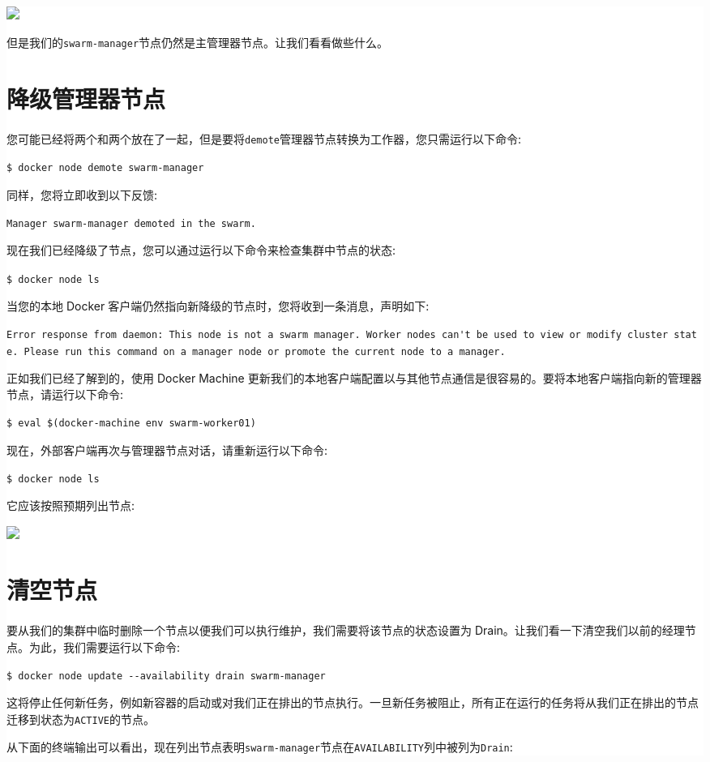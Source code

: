 ![](Images/9bf51b6f-2de8-49c7-ad01-563f2199b316.png)

但是我们的`swarm-manager`节点仍然是主管理器节点。让我们看看做些什么。

# 降级管理器节点

您可能已经将两个和两个放在了一起，但是要将`demote`管理器节点转换为工作器，您只需运行以下命令:

```
$ docker node demote swarm-manager
```

同样，您将立即收到以下反馈:

```
Manager swarm-manager demoted in the swarm.
```

现在我们已经降级了节点，您可以通过运行以下命令来检查集群中节点的状态:

```
$ docker node ls
```

当您的本地 Docker 客户端仍然指向新降级的节点时，您将收到一条消息，声明如下:

```
Error response from daemon: This node is not a swarm manager. Worker nodes can't be used to view or modify cluster state. Please run this command on a manager node or promote the current node to a manager.
```

正如我们已经了解到的，使用 Docker Machine 更新我们的本地客户端配置以与其他节点通信是很容易的。要将本地客户端指向新的管理器节点，请运行以下命令:

```
$ eval $(docker-machine env swarm-worker01)
```

现在，外部客户端再次与管理器节点对话，请重新运行以下命令:

```
$ docker node ls
```

它应该按照预期列出节点:

![](Images/0bf7fe15-6d01-4c87-ad79-c4b55d039cb5.png)

# 清空节点

要从我们的集群中临时删除一个节点以便我们可以执行维护，我们需要将该节点的状态设置为 Drain。让我们看一下清空我们以前的经理节点。为此，我们需要运行以下命令:

```
$ docker node update --availability drain swarm-manager
```

这将停止任何新任务，例如新容器的启动或对我们正在排出的节点执行。一旦新任务被阻止，所有正在运行的任务将从我们正在排出的节点迁移到状态为`ACTIVE`的节点。

从下面的终端输出可以看出，现在列出节点表明`swarm-manager`节点在`AVAILABILITY`列中被列为`Drain`:
